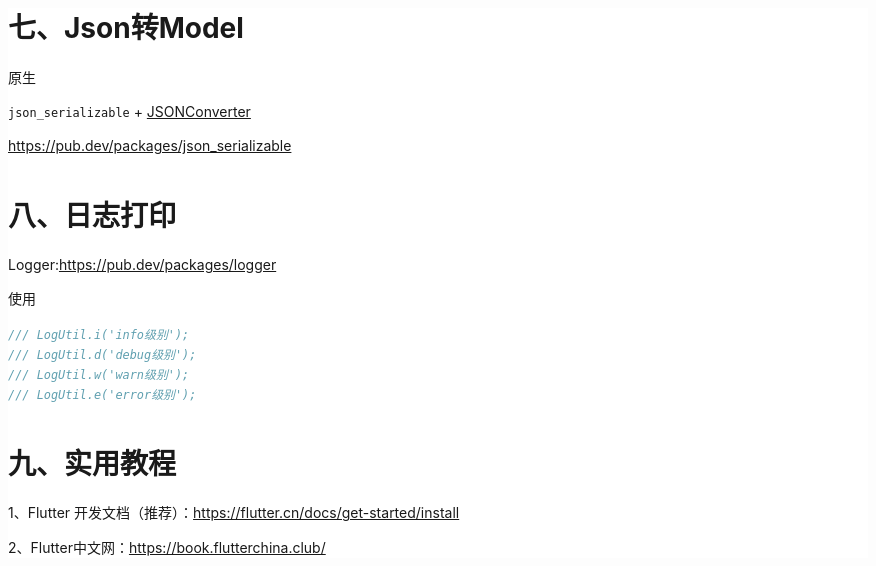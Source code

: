 

# 七、Json转Model

原生

`json_serializable` + [JSONConverter](https://links.jianshu.com/go?to=https%3A%2F%2Fgithub.com%2Fvvkeep%2FJSONConverter)

https://pub.dev/packages/json_serializable



# 八、日志打印

Logger:https://pub.dev/packages/logger

使用

```dart
/// LogUtil.i('info级别');
/// LogUtil.d('debug级别');
/// LogUtil.w('warn级别');
/// LogUtil.e('error级别');
```

# 九、实用教程

1、Flutter 开发文档（推荐）：https://flutter.cn/docs/get-started/install

2、Flutter中文网：https://book.flutterchina.club/

